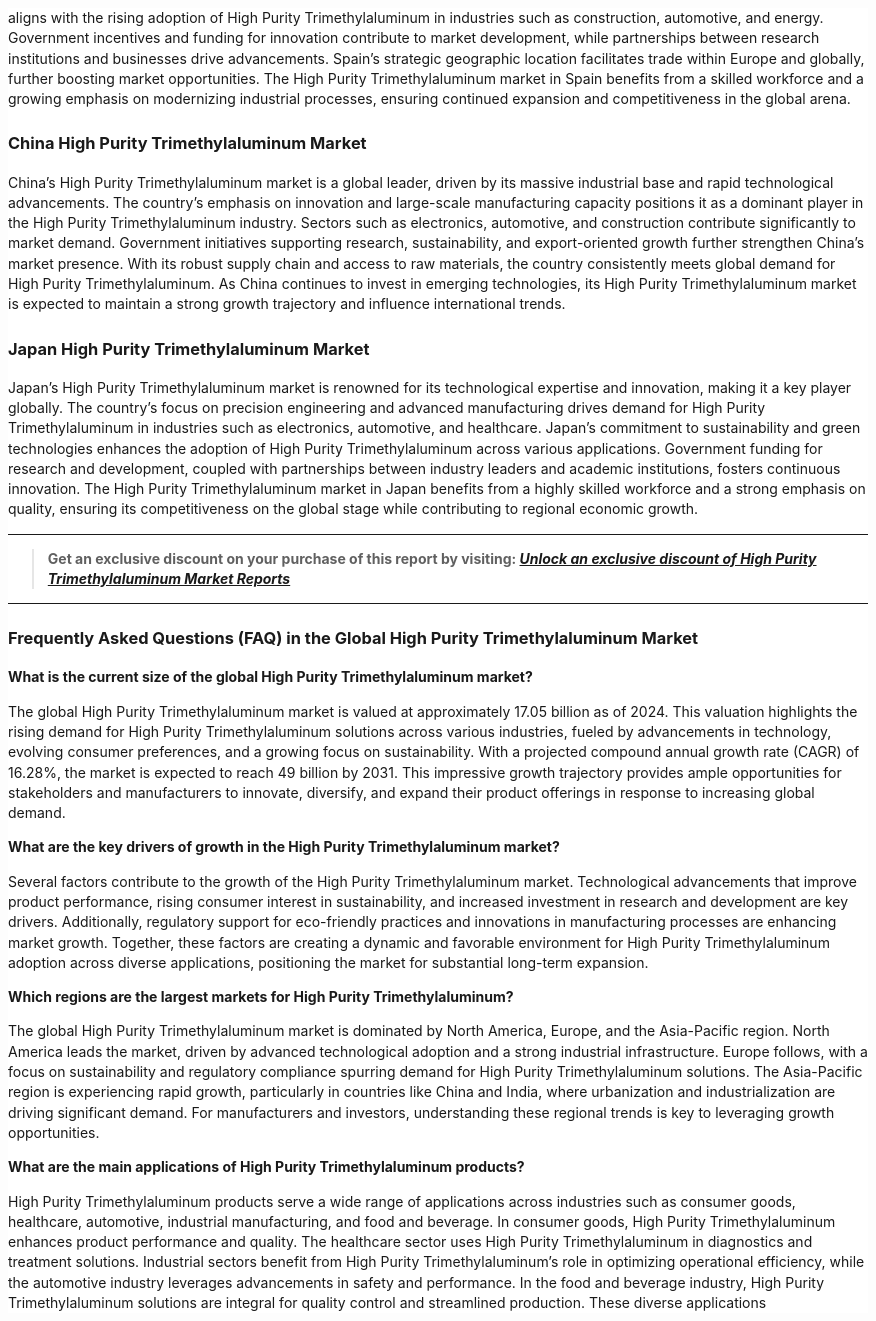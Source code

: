 aligns with the rising adoption of High Purity Trimethylaluminum in industries such as construction, automotive, and energy. Government incentives and funding for innovation contribute to market development, while partnerships between research institutions and businesses drive advancements. Spain&rsquo;s strategic geographic location facilitates trade within Europe and globally, further boosting market opportunities. The High Purity Trimethylaluminum market in Spain benefits from a skilled workforce and a growing emphasis on modernizing industrial processes, ensuring continued expansion and competitiveness in the global arena.</p><h3>China High Purity Trimethylaluminum Market</h3><p>China&rsquo;s High Purity Trimethylaluminum market is a global leader, driven by its massive industrial base and rapid technological advancements. The country&rsquo;s emphasis on innovation and large-scale manufacturing capacity positions it as a dominant player in the High Purity Trimethylaluminum industry. Sectors such as electronics, automotive, and construction contribute significantly to market demand. Government initiatives supporting research, sustainability, and export-oriented growth further strengthen China&rsquo;s market presence. With its robust supply chain and access to raw materials, the country consistently meets global demand for High Purity Trimethylaluminum. As China continues to invest in emerging technologies, its High Purity Trimethylaluminum market is expected to maintain a strong growth trajectory and influence international trends.</p><h3>Japan High Purity Trimethylaluminum Market</h3><p>Japan&rsquo;s High Purity Trimethylaluminum market is renowned for its technological expertise and innovation, making it a key player globally. The country&rsquo;s focus on precision engineering and advanced manufacturing drives demand for High Purity Trimethylaluminum in industries such as electronics, automotive, and healthcare. Japan&rsquo;s commitment to sustainability and green technologies enhances the adoption of High Purity Trimethylaluminum across various applications. Government funding for research and development, coupled with partnerships between industry leaders and academic institutions, fosters continuous innovation. The High Purity Trimethylaluminum market in Japan benefits from a highly skilled workforce and a strong emphasis on quality, ensuring its competitiveness on the global stage while contributing to regional economic growth.</p><hr /><blockquote><p><strong>Get an exclusive discount on your purchase of this report by visiting: <em><a href="://marketresearchpulse.com/ask-for-discount/34914?utm_source=Github&amp;utm_medium=025">Unlock an exclusive discount of High Purity Trimethylaluminum Market Reports</a></em>&nbsp;</strong></p></blockquote><hr /><h3>Frequently Asked Questions (FAQ) in the Global High Purity Trimethylaluminum Market</h3><p><strong>What is the current size of the global High Purity Trimethylaluminum market?</strong></p><p>The global High Purity Trimethylaluminum market is valued at approximately 17.05 billion as of 2024. This valuation highlights the rising demand for High Purity Trimethylaluminum solutions across various industries, fueled by advancements in technology, evolving consumer preferences, and a growing focus on sustainability. With a projected compound annual growth rate (CAGR) of 16.28%, the market is expected to reach 49 billion by 2031. This impressive growth trajectory provides ample opportunities for stakeholders and manufacturers to innovate, diversify, and expand their product offerings in response to increasing global demand.</p><p><strong>What are the key drivers of growth in the High Purity Trimethylaluminum market?</strong></p><p>Several factors contribute to the growth of the High Purity Trimethylaluminum market. Technological advancements that improve product performance, rising consumer interest in sustainability, and increased investment in research and development are key drivers. Additionally, regulatory support for eco-friendly practices and innovations in manufacturing processes are enhancing market growth. Together, these factors are creating a dynamic and favorable environment for High Purity Trimethylaluminum adoption across diverse applications, positioning the market for substantial long-term expansion.</p><p><strong>Which regions are the largest markets for High Purity Trimethylaluminum?</strong></p><p>The global High Purity Trimethylaluminum market is dominated by North America, Europe, and the Asia-Pacific region. North America leads the market, driven by advanced technological adoption and a strong industrial infrastructure. Europe follows, with a focus on sustainability and regulatory compliance spurring demand for High Purity Trimethylaluminum solutions. The Asia-Pacific region is experiencing rapid growth, particularly in countries like China and India, where urbanization and industrialization are driving significant demand. For manufacturers and investors, understanding these regional trends is key to leveraging growth opportunities.</p><p><strong>What are the main applications of High Purity Trimethylaluminum products?</strong></p><p>High Purity Trimethylaluminum products serve a wide range of applications across industries such as consumer goods, healthcare, automotive, industrial manufacturing, and food and beverage. In consumer goods, High Purity Trimethylaluminum enhances product performance and quality. The healthcare sector uses High Purity Trimethylaluminum in diagnostics and treatment solutions. Industrial sectors benefit from High Purity Trimethylaluminum&rsquo;s role in optimizing operational efficiency, while the automotive industry leverages advancements in safety and performance. In the food and beverage industry, High Purity Trimethylaluminum solutions are integral for quality control and streamlined production. These diverse applications